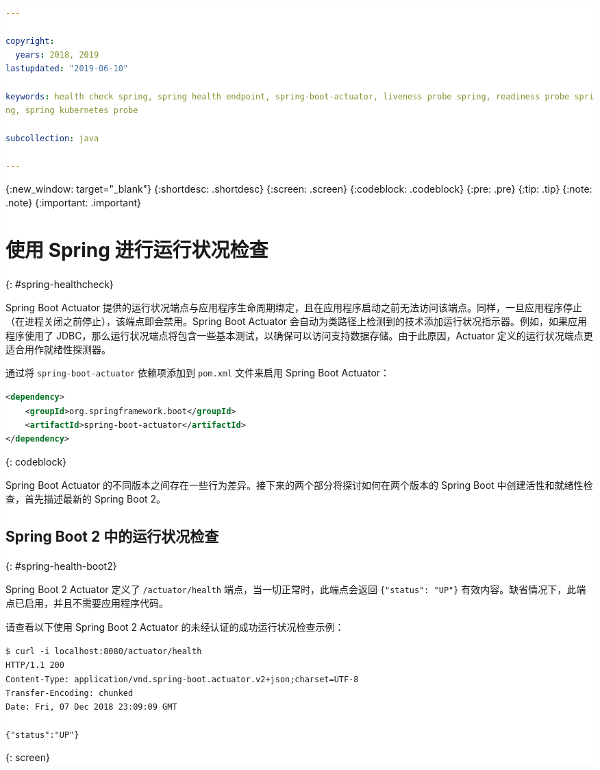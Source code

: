 ```yaml
---

copyright:
  years: 2018, 2019
lastupdated: "2019-06-10"

keywords: health check spring, spring health endpoint, spring-boot-actuator, liveness probe spring, readiness probe spring, spring kubernetes probe

subcollection: java

---
```


{:new_window: target="_blank"}
{:shortdesc: .shortdesc}
{:screen: .screen}
{:codeblock: .codeblock}
{:pre: .pre}
{:tip: .tip}
{:note: .note}
{:important: .important}

# 使用 Spring 进行运行状况检查
{: #spring-healthcheck}

Spring Boot Actuator 提供的运行状况端点与应用程序生命周期绑定，且在应用程序启动之前无法访问该端点。同样，一旦应用程序停止（在进程关闭之前停止），该端点即会禁用。Spring Boot Actuator 会自动为类路径上检测到的技术添加运行状况指示器。例如，如果应用程序使用了 JDBC，那么运行状况端点将包含一些基本测试，以确保可以访问支持数据存储。由于此原因，Actuator 定义的运行状况端点更适合用作就绪性探测器。

通过将 `spring-boot-actuator` 依赖项添加到 `pom.xml` 文件来启用 Spring Boot Actuator：

```xml
<dependency>
    <groupId>org.springframework.boot</groupId>
    <artifactId>spring-boot-actuator</artifactId>
</dependency>
```
{: codeblock}

Spring Boot Actuator 的不同版本之间存在一些行为差异。接下来的两个部分将探讨如何在两个版本的 Spring Boot 中创建活性和就绪性检查，首先描述最新的 Spring Boot 2。

## Spring Boot 2 中的运行状况检查
{: #spring-health-boot2}

Spring Boot 2 Actuator 定义了 `/actuator/health` 端点，当一切正常时，此端点会返回 `{"status": "UP"}` 有效内容。缺省情况下，此端点已启用，并且不需要应用程序代码。

请查看以下使用 Spring Boot 2 Actuator 的未经认证的成功运行状况检查示例：


```
$ curl -i localhost:8080/actuator/health
HTTP/1.1 200
Content-Type: application/vnd.spring-boot.actuator.v2+json;charset=UTF-8
Transfer-Encoding: chunked
Date: Fri, 07 Dec 2018 23:09:09 GMT

{"status":"UP"}
```
{: screen}

